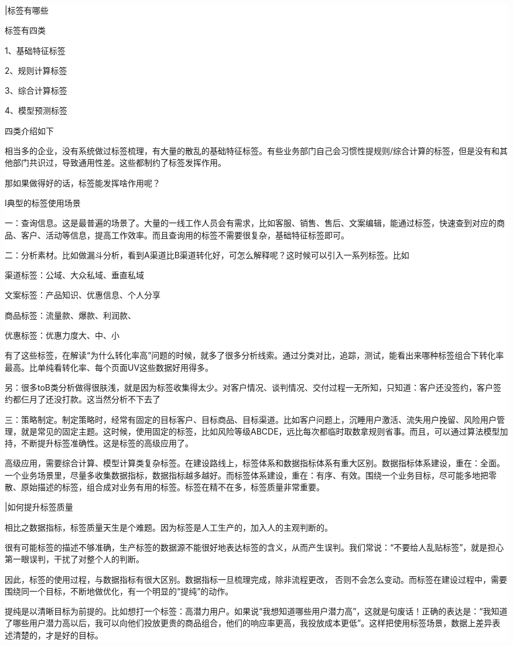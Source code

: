 |标签有哪些

标签有四类

1、基础特征标签

2、规则计算标签

3、综合计算标签

4、模型预测标签

四类介绍如下

 

相当多的企业，没有系统做过标签梳理，有大量的散乱的基础特征标签。有些业务部门自己会习惯性提规则/综合计算的标签，但是没有和其他部门共识过，导致通用性差。这些都制约了标签发挥作用。

那如果做得好的话，标签能发挥啥作用呢？

I典型的标签使用场景

一：查询信息。这是最普遍的场景了。大量的一线工作人员会有需求，比如客服、销售、售后、文案编辑，能通过标签，快速查到对应的商品、客户、活动等信息，提高工作效率。而且查询用的标签不需要很复杂，基础特征标签即可。

二：分析素材。比如做漏斗分析，看到A渠道比B渠道转化好，可怎么解释呢？这时候可以引入一系列标签。比如

渠道标签：公域、大众私域、垂直私域

文案标签：产品知识、优惠信息、个人分享

商品标签：流量款、爆款、利润款、

优惠标签：优惠力度大、中、小

有了这些标签，在解读“为什么转化率高”问题的时候，就多了很多分析线索。通过分类对比，追踪，测试，能看出来哪种标签组合下转化率最高。比单纯看转化率、每个页面UV这些数据好用得多。

 

另：很多toB类分析做得很肤浅，就是因为标签收集得太少。对客户情况、谈判情况、交付过程一无所知，只知道：客户还没签约，客户签约都仨月了还没打款。这当然分析不下去了

三：策略制定。制定策略时，经常有固定的目标客户、目标商品、目标渠道。比如客户问题上，沉睡用户激活、流失用户挽留、风险用户管理，就是常见的固定主题。这时候，使用固定的标签，比如风险等级ABCDE，远比每次都临时取数拿规则省事。而且，可以通过算法模型加持，不断提升标签准确性。这是标签的高级应用了。

高级应用，需要综合计算、模型计算类复杂标签。在建设路线上，标签体系和数据指标体系有重大区别。数据指标体系建设，重在：全面。一个业务场景里，尽量多收集数据指标，数据指标越多越好。而标签体系建设，重在：有序、有效。围绕一个业务目标，尽可能多地把零散、原始描述的标签，组合成对业务有用的标签。标签在精不在多，标签质量非常重要。

|如何提升标签质量

相比之数据指标，标签质量天生是个难题。因为标签是人工生产的，加入人的主观判断的。

很有可能标签的描述不够准确，生产标签的数据源不能很好地表达标签的含义，从而产生误判。我们常说：“不要给人乱贴标签”，就是担心第一眼误判，干扰了对整个人的判断。 

因此，标签的使用过程，与数据指标有很大区别。数据指标一旦梳理完成，除非流程更改， 否则不会怎么变动。而标签在建设过程中，需要围绕同一个目标，不断地做优化，有一个明显的“提纯”的动作。

提纯是以清晰目标为前提的。比如想打一个标签：高潜力用户。如果说“我想知道哪些用户潜力高”，这就是句废话！正确的表达是：“我知道了哪些用户潜力高以后，我可以向他们投放更贵的商品组合，他们的响应率更高，我投放成本更低”。这样把使用标签场景，数据上差异表述清楚的，才是好的目标。

